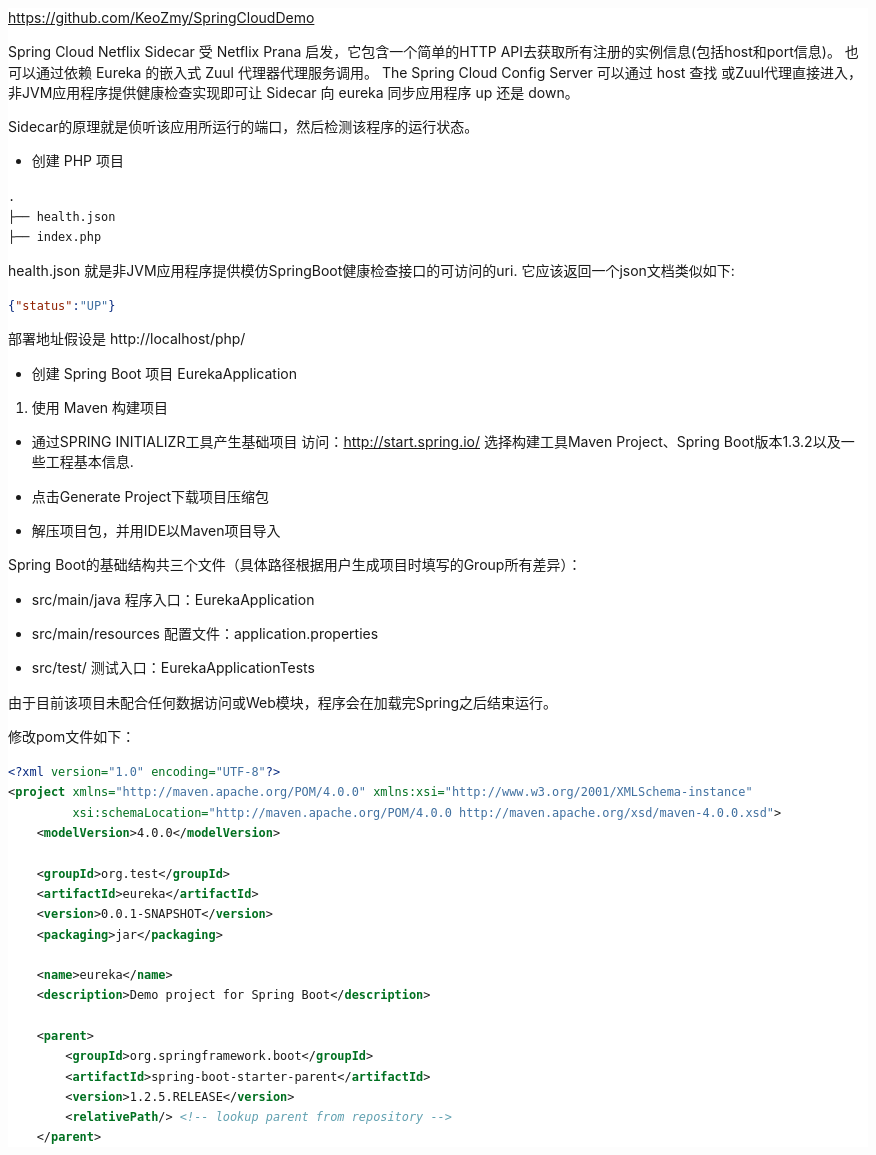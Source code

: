 https://github.com/KeoZmy/SpringCloudDemo

Spring Cloud Netflix Sidecar 受 Netflix Prana 启发，它包含一个简单的HTTP API去获取所有注册的实例信息(包括host和port信息)。
也可以通过依赖 Eureka 的嵌入式 Zuul 代理器代理服务调用。
The Spring Cloud Config Server 可以通过 host 查找 或Zuul代理直接进入，非JVM应用程序提供健康检查实现即可让 Sidecar 向 eureka 同步应用程序 up 还是 down。

Sidecar的原理就是侦听该应用所运行的端口，然后检测该程序的运行状态。

* 创建 PHP 项目

```text
.
├── health.json
├── index.php
```
health.json 就是非JVM应用程序提供模仿SpringBoot健康检查接口的可访问的uri. 它应该返回一个json文档类似如下:
```json
{"status":"UP"}
```

部署地址假设是 http://localhost/php/

* 创建 Spring Boot 项目 EurekaApplication

1. 使用 Maven 构建项目

- 通过SPRING INITIALIZR工具产生基础项目
	访问：http://start.spring.io/
	选择构建工具Maven Project、Spring Boot版本1.3.2以及一些工程基本信息.

- 点击Generate Project下载项目压缩包
- 解压项目包，并用IDE以Maven项目导入

Spring Boot的基础结构共三个文件（具体路径根据用户生成项目时填写的Group所有差异）：

- src/main/java
程序入口：EurekaApplication

- src/main/resources
配置文件：application.properties

- src/test/
测试入口：EurekaApplicationTests

由于目前该项目未配合任何数据访问或Web模块，程序会在加载完Spring之后结束运行。

修改pom文件如下：
```xml
<?xml version="1.0" encoding="UTF-8"?>
<project xmlns="http://maven.apache.org/POM/4.0.0" xmlns:xsi="http://www.w3.org/2001/XMLSchema-instance"
		 xsi:schemaLocation="http://maven.apache.org/POM/4.0.0 http://maven.apache.org/xsd/maven-4.0.0.xsd">
	<modelVersion>4.0.0</modelVersion>

	<groupId>org.test</groupId>
	<artifactId>eureka</artifactId>
	<version>0.0.1-SNAPSHOT</version>
	<packaging>jar</packaging>

	<name>eureka</name>
	<description>Demo project for Spring Boot</description>

	<parent>
		<groupId>org.springframework.boot</groupId>
		<artifactId>spring-boot-starter-parent</artifactId>
		<version>1.2.5.RELEASE</version>
		<relativePath/> <!-- lookup parent from repository -->
	</parent>

```